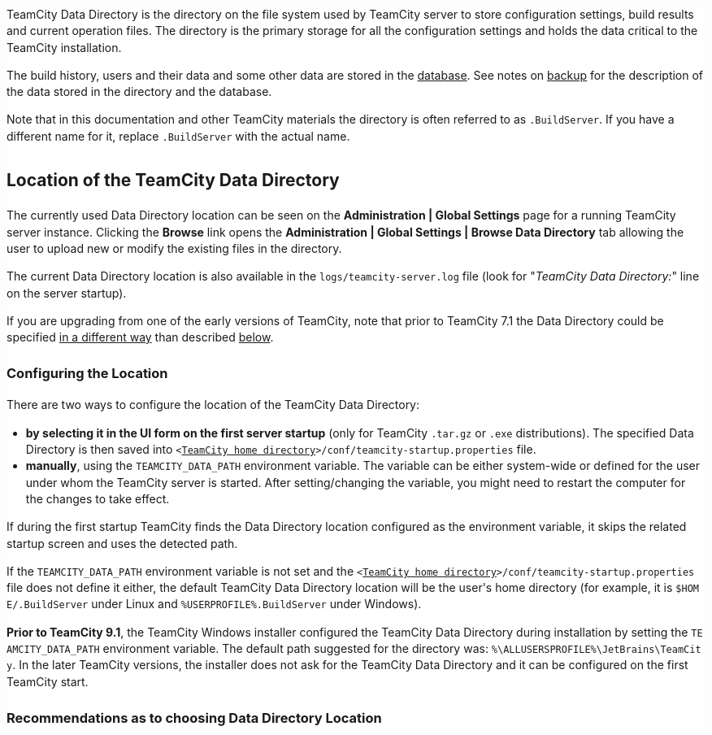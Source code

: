 [//]: # (title: TeamCity Data Directory)
[//]: # (auxiliary-id: TeamCity Data Directory)

TeamCity Data Directory is the directory on the file system used by TeamCity server to store configuration settings, build results and current operation files. The directory is the primary storage for all the configuration settings and holds the data critical to the TeamCity installation.

The build history, users and their data and some other data are stored in the [database](setting-up-an-external-database.md). See notes on [backup](manual-backup-and-restore.md) for the description of the data stored in the directory and the database.

Note that in this documentation and other TeamCity materials the directory is often referred to as `.BuildServer`. If you have a different name for it, replace `.BuildServer` with the actual name.

<anchor name="SpecifyLocationoftheTeamCityDataDirectory"/>

## Location of the TeamCity Data Directory

The currently used Data Directory location can be seen on the __Administration | Global Settings__ page for a running TeamCity server instance. Clicking the __Browse__ link opens the __Administration | Global Settings | Browse Data Directory__ tab allowing the user to upload new or modify the existing files in the directory.

The current Data Directory location is also available in the `logs/teamcity-server.log` file (look for "_TeamCity Data Directory:_" line on the server startup).

If you are upgrading from one of the early versions of TeamCity, note that prior to TeamCity 7.1 the Data Directory could be specified [in a different way](https://confluence.jetbrains.com/display/TCD7/TeamCity+Data+Directory) than described [below](#Configuring+the+Location).

### Configuring the Location

There are two ways to configure the location of the TeamCity Data Directory:
* __by selecting it in the UI form on the first server startup__ (only for TeamCity `.tar.gz` or `.exe` distributions). The specified Data Directory is then saved into `<`[`TeamCity home directory`](teamcity-home-directory.md)`>/conf/teamcity-startup.properties` file.
* __manually__, using the `TEAMCITY_DATA_PATH` environment variable. The variable can be either system-wide or defined for the user under whom the TeamCity server is started. After setting/changing the variable, you might need to restart the computer for the changes to take effect.

If during the first startup TeamCity finds the Data Directory location configured as the environment variable, it skips the related startup screen and uses the detected path.

If the `TEAMCITY_DATA_PATH` environment variable is not set and the `<`[`TeamCity home directory`](teamcity-home-directory.md)`>/conf/teamcity-startup.properties` file does not define it either, the default TeamCity Data Directory location will be the user's home directory (for example, it is `$HOME/.BuildServer` under Linux and `%USERPROFILE%.BuildServer` under Windows).

<tip>

__Prior to TeamCity 9.1__, the TeamCity Windows installer configured the TeamCity Data Directory during installation by setting the `TEAMCITY_DATA_PATH` environment variable. The default path suggested for the directory was: `%\ALLUSERSPROFILE%\JetBrains\TeamCity`. In the later TeamCity versions, the installer does not ask for the TeamCity Data Directory and it can be configured on the first TeamCity start.
</tip>

### Recommendations as to choosing Data Directory Location


[//]: # (Internal note. Do not delete. "TeamCity Data Directoryd311e146.txt")    